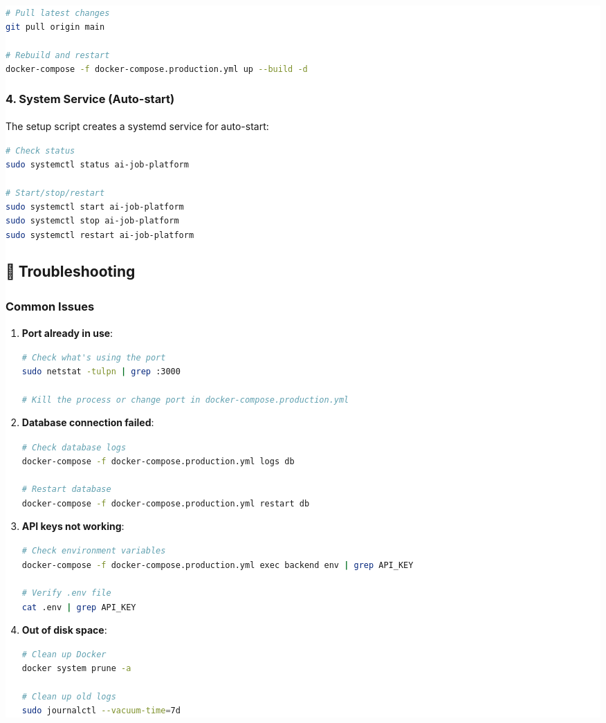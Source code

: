 ```bash
# Pull latest changes
git pull origin main

# Rebuild and restart
docker-compose -f docker-compose.production.yml up --build -d
```

### 4. System Service (Auto-start)

The setup script creates a systemd service for auto-start:

```bash
# Check status
sudo systemctl status ai-job-platform

# Start/stop/restart
sudo systemctl start ai-job-platform
sudo systemctl stop ai-job-platform
sudo systemctl restart ai-job-platform
```

## 🚨 Troubleshooting

### Common Issues

1. **Port already in use**:
   ```bash
   # Check what's using the port
   sudo netstat -tulpn | grep :3000
   
   # Kill the process or change port in docker-compose.production.yml
   ```

2. **Database connection failed**:
   ```bash
   # Check database logs
   docker-compose -f docker-compose.production.yml logs db
   
   # Restart database
   docker-compose -f docker-compose.production.yml restart db
   ```

3. **API keys not working**:
   ```bash
   # Check environment variables
   docker-compose -f docker-compose.production.yml exec backend env | grep API_KEY
   
   # Verify .env file
   cat .env | grep API_KEY
   ```

4. **Out of disk space**:
   ```bash
   # Clean up Docker
   docker system prune -a
   
   # Clean up old logs
   sudo journalctl --vacuum-time=7d
   ```

